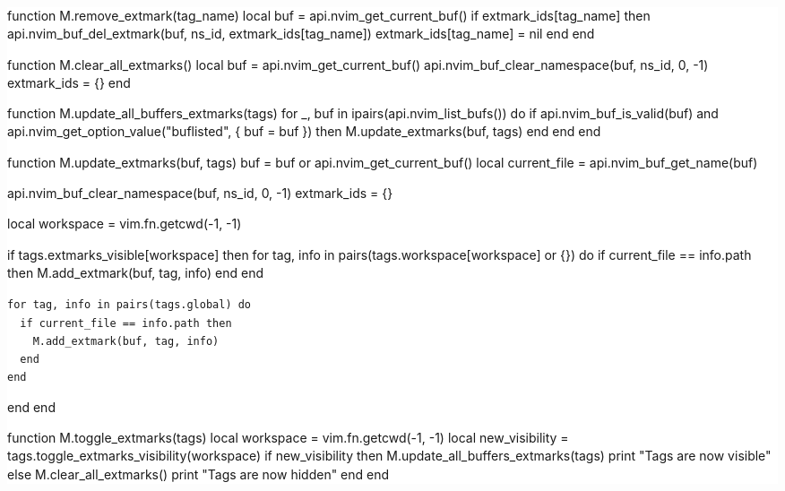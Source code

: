 function M.remove_extmark(tag_name)
  local buf = api.nvim_get_current_buf()
  if extmark_ids[tag_name] then
    api.nvim_buf_del_extmark(buf, ns_id, extmark_ids[tag_name])
    extmark_ids[tag_name] = nil
  end
end

function M.clear_all_extmarks()
  local buf = api.nvim_get_current_buf()
  api.nvim_buf_clear_namespace(buf, ns_id, 0, -1)
  extmark_ids = {}
end

function M.update_all_buffers_extmarks(tags)
  for _, buf in ipairs(api.nvim_list_bufs()) do
    if api.nvim_buf_is_valid(buf) and api.nvim_get_option_value("buflisted", { buf = buf }) then
      M.update_extmarks(buf, tags)
    end
  end
end

function M.update_extmarks(buf, tags)
  buf = buf or api.nvim_get_current_buf()
  local current_file = api.nvim_buf_get_name(buf)

  api.nvim_buf_clear_namespace(buf, ns_id, 0, -1)
  extmark_ids = {}

  local workspace = vim.fn.getcwd(-1, -1)

  if tags.extmarks_visible[workspace] then
    for tag, info in pairs(tags.workspace[workspace] or {}) do
      if current_file == info.path then
        M.add_extmark(buf, tag, info)
      end
    end

    for tag, info in pairs(tags.global) do
      if current_file == info.path then
        M.add_extmark(buf, tag, info)
      end
    end
  end
end

function M.toggle_extmarks(tags)
  local workspace = vim.fn.getcwd(-1, -1)
  local new_visibility = tags.toggle_extmarks_visibility(workspace)
  if new_visibility then
    M.update_all_buffers_extmarks(tags)
    print "Tags are now visible"
  else
    M.clear_all_extmarks()
    print "Tags are now hidden"
  end
end
